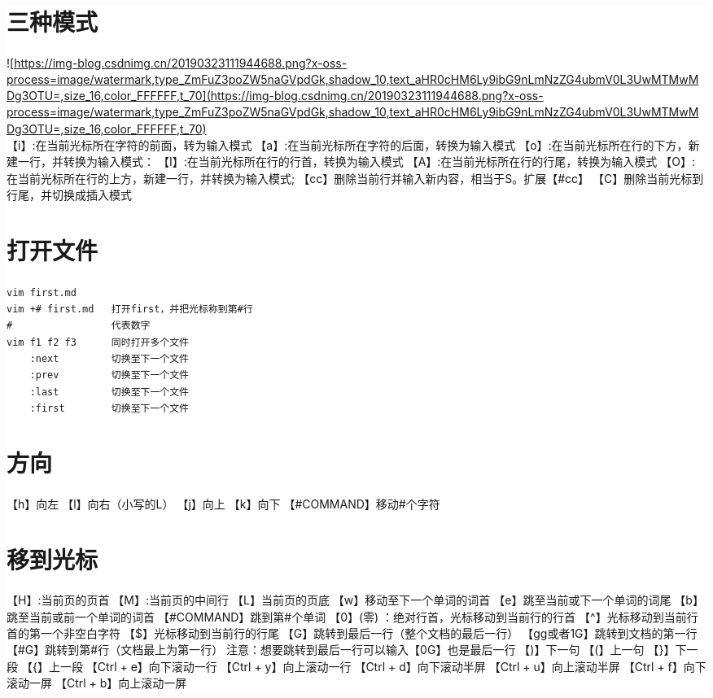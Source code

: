 # 三种模式
![https://img-blog.csdnimg.cn/20190323111944688.png?x-oss-process=image/watermark,type_ZmFuZ3poZW5naGVpdGk,shadow_10,text_aHR0cHM6Ly9ibG9nLmNzZG4ubmV0L3UwMTMwMDg3OTU=,size_16,color_FFFFFF,t_70](https://img-blog.csdnimg.cn/20190323111944688.png?x-oss-process=image/watermark,type_ZmFuZ3poZW5naGVpdGk,shadow_10,text_aHR0cHM6Ly9ibG9nLmNzZG4ubmV0L3UwMTMwMDg3OTU=,size_16,color_FFFFFF,t_70)  
【i】:在当前光标所在字符的前面，转为输入模式
【a】:在当前光标所在字符的后面，转换为输入模式
【o】:在当前光标所在行的下方，新建一行，并转换为输入模式：
【I】:在当前光标所在行的行首，转换为输入模式
【A】:在当前光标所在行的行尾，转换为输入模式
【O】:在当前光标所在行的上方，新建一行，并转换为输入模式;
【cc】删除当前行并输入新内容，相当于S。扩展【#cc】
【C】删除当前光标到行尾，并切换成插入模式

# 打开文件
```
vim first.md
vim +# first.md   打开first，并把光标称到第#行
#                 代表数字
vim f1 f2 f3      同时打开多个文件
    :next         切换至下一个文件
    :prev         切换至下一个文件
    :last         切换至下一个文件
    :first        切换至下一个文件
```

# 方向
【h】向左
【l】向右（小写的L）
【j】向上
【k】向下
【#COMMAND】移动#个字符

# 移到光标
【H】:当前页的页首
【M】:当前页的中间行
【L】当前页的页底
【w】移动至下一个单词的词首
【e】跳至当前或下一个单词的词尾
【b】跳至当前或前一个单词的词首
【#COMMAND】跳到第#个单词
【0】(零) ：绝对行首，光标移动到当前行的行首
【^】光标移动到当前行首的第一个非空白字符
【$】光标移动到当前行的行尾
【G】跳转到最后一行（整个文档的最后一行）
【gg或者1G】跳转到文档的第一行
【#G】跳转到第#行（文档最上为第一行）
         注意：想要跳转到最后一行可以输入【0G】也是最后一行
【)】下一句
【(】上一句
【}】下一段
【{】上一段
【Ctrl + e】向下滚动一行
【Ctrl + y】向上滚动一行
【Ctrl + d】向下滚动半屏
【Ctrl + u】向上滚动半屏
【Ctrl + f】向下滚动一屏
【Ctrl + b】向上滚动一屏
         